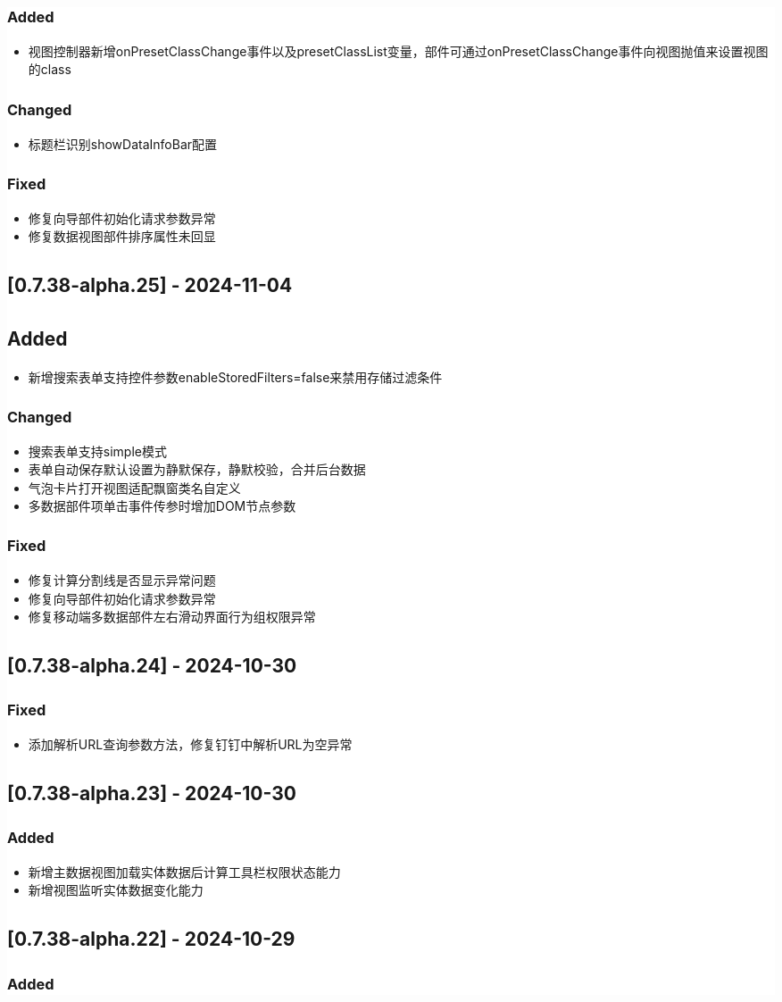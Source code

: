 ### Added

- 视图控制器新增onPresetClassChange事件以及presetClassList变量，部件可通过onPresetClassChange事件向视图抛值来设置视图的class

### Changed

- 标题栏识别showDataInfoBar配置

### Fixed 

- 修复向导部件初始化请求参数异常
- 修复数据视图部件排序属性未回显

## [0.7.38-alpha.25] - 2024-11-04

## Added

- 新增搜索表单支持控件参数enableStoredFilters=false来禁用存储过滤条件

### Changed

- 搜索表单支持simple模式
- 表单自动保存默认设置为静默保存，静默校验，合并后台数据
- 气泡卡片打开视图适配飘窗类名自定义
- 多数据部件项单击事件传参时增加DOM节点参数

### Fixed 

- 修复计算分割线是否显示异常问题
- 修复向导部件初始化请求参数异常
- 修复移动端多数据部件左右滑动界面行为组权限异常

## [0.7.38-alpha.24] - 2024-10-30

### Fixed 

- 添加解析URL查询参数方法，修复钉钉中解析URL为空异常

## [0.7.38-alpha.23] - 2024-10-30

### Added

- 新增主数据视图加载实体数据后计算工具栏权限状态能力
- 新增视图监听实体数据变化能力

## [0.7.38-alpha.22] - 2024-10-29
 
### Added
